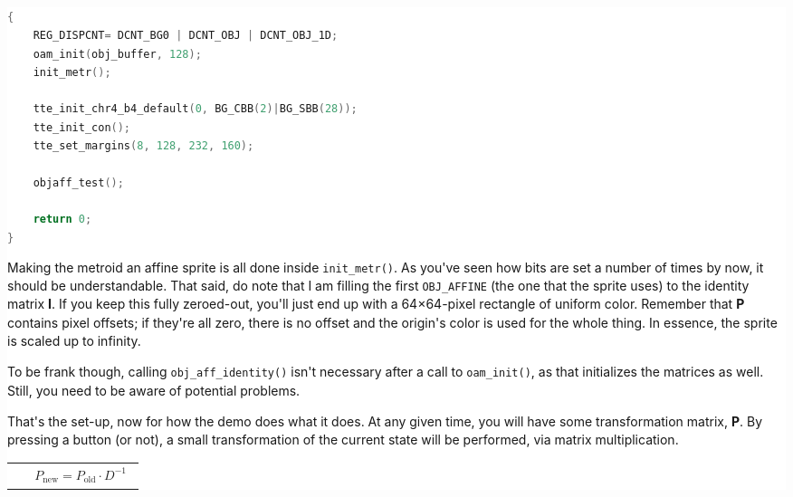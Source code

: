 ```c
{
    REG_DISPCNT= DCNT_BG0 | DCNT_OBJ | DCNT_OBJ_1D;
    oam_init(obj_buffer, 128);
    init_metr();

    tte_init_chr4_b4_default(0, BG_CBB(2)|BG_SBB(28));
    tte_init_con();
    tte_set_margins(8, 128, 232, 160);

    objaff_test();

    return 0;
}
```
</div>

Making the metroid an affine sprite is all done inside `init_metr()`. As you've seen how bits are set a number of times by now, it should be understandable. That said, do note that I am filling the first `OBJ_AFFINE` (the one that the sprite uses) to the identity matrix **I**. If you keep this fully zeroed-out, you'll just end up with a 64×64-pixel rectangle of uniform color. Remember that **P** contains pixel offsets; if they're all zero, there is no offset and the origin's color is used for the whole thing. In essence, the sprite is scaled up to infinity.

To be frank though, calling `obj_aff_identity()` isn't necessary after a call to `oam_init()`, as that initializes the matrices as well. Still, you need to be aware of potential problems.

That's the set-up, now for how the demo does what it does. At any given time, you will have some transformation matrix, **P**. By pressing a button (or not), a small transformation of the current state will be performed, via matrix multiplication.


<table>
<tr>
  <td class="fill">&nbsp;
  <td class="eqcell">
<math xmlns="http://www.w3.org/1998/Math/MathML" display="block">
  <mstyle displaystyle="true" scriptlevel="0">
    <mrow data-mjx-texclass="ORD">
      <mtable rowspacing=".5em" columnspacing="1em" displaystyle="true">
        <mtr>
          <mtd>
            <msub>
              <mi mathvariant="bold">P</mi>
              <mtext>new</mtext>
            </msub>
            <mo>=</mo>
            <msub>
              <mi mathvariant="bold">P</mi>
              <mtext>old</mtext>
            </msub>
            <mo>&#x22C5;</mo>
            <msup>
              <mi mathvariant="bold">D</mi>
              <mrow data-mjx-texclass="ORD">
                <mo>&#x2212;</mo>
                <mn>1</mn>
              </mrow>
            </msup>
          </mtd>
        </mtr>
      </mtable>
    </mrow>
  </mstyle>
</math>
</table>

